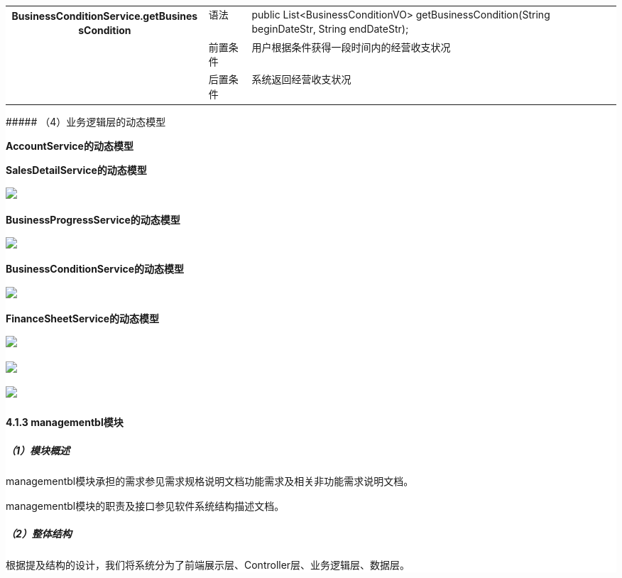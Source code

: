 

<table >
<tr>
  <th rowspan="3">BusinessConditionService.getBusinessCondition</th>
  <td>语法</td>
  <td>public List&lt;BusinessConditionVO&gt; getBusinessCondition(String beginDateStr, String endDateStr);</td>
</tr>
<tr>
  <td>前置条件</td>
  <td>用户根据条件获得一段时间内的经营收支状况</td>
</tr>
<tr>
  <td>后置条件</td>
  <td>系统返回经营收支状况</td>
</tr>
</table>
##### （4）业务逻辑层的动态模型

**AccountService的动态模型**



**SalesDetailService的动态模型**

![](https://seec-homework.oss-cn-shanghai.aliyuncs.com/201250100-SalesDetails顺序图.png)

**BusinessProgressService的动态模型**

![](https://seec-homework.oss-cn-shanghai.aliyuncs.com/201250100-BusinessProgress顺序图.png)

**BusinessConditionService的动态模型**

![](https://seec-homework.oss-cn-shanghai.aliyuncs.com/201250100-BusinessCondition顺序图.png)

**FinanceSheetService的动态模型**

![](https://seec-homework.oss-cn-shanghai.aliyuncs.com/201250099-付款单顺序图.png)

![](https://seec-homework.oss-cn-shanghai.aliyuncs.com/201250099-收款单顺序图.png)

![](https://seec-homework.oss-cn-shanghai.aliyuncs.com/201250099-工资单顺序图.png)

#### 4.1.3 managementbl模块

##### （1）模块概述

managementbl模块承担的需求参见需求规格说明文档功能需求及相关非功能需求说明文档。

managementbl模块的职责及接口参见软件系统结构描述文档。

##### （2）整体结构

根据提及结构的设计，我们将系统分为了前端展示层、Controller层、业务逻辑层、数据层。
